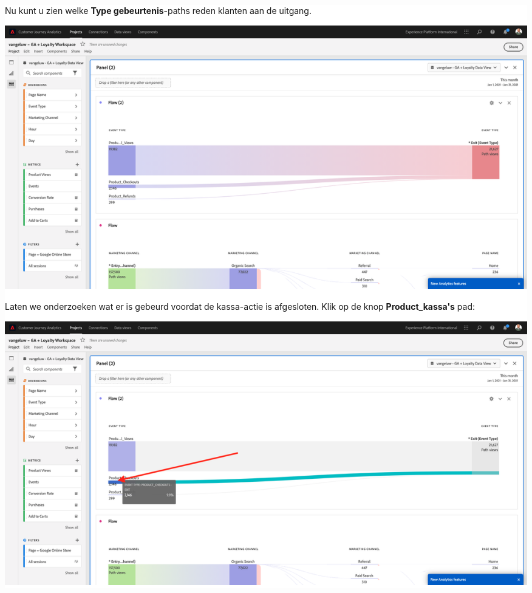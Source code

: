 Nu kunt u zien welke **Type gebeurtenis**-paths reden klanten aan de uitgang.

![demo](./images/pro66.png)

Laten we onderzoeken wat er is gebeurd voordat de kassa-actie is afgesloten. Klik op de knop **Product_kassa&#39;s** pad:

![demo](./images/pro67.png)
